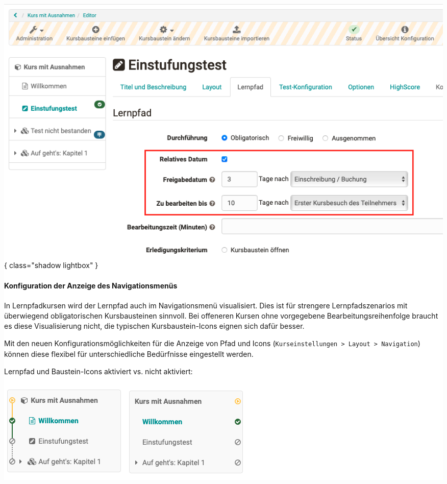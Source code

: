 ![](assets/161/Relative%20Daten%20DE.png){ class="shadow lightbox" }


#### Konfiguration der Anzeige des Navigationsmenüs

In Lernpfadkursen wird der Lernpfad auch im Navigationsmenü visualisiert. Dies
ist für strengere Lernpfadszenarios mit überwiegend obligatorischen
Kursbausteinen sinnvoll. Bei offeneren Kursen ohne vorgegebene
Bearbeitungsreihenfolge braucht es diese Visualisierung nicht, die typischen
Kursbaustein-Icons eignen sich dafür besser.

Mit den neuen Konfigurationsmöglichkeiten für die Anzeige von Pfad und Icons
(`Kurseinstellungen > Layout > Navigation`) können diese flexibel für
unterschiedliche Bedürfnisse eingestellt werden.

  
Lernpfad und Baustein-Icons aktiviert vs. nicht aktiviert:

![](assets/161/LP%20und%20Icons%20DE.png)![](assets/161/Kein%20LP%20und%20keine%20Icons.png)
